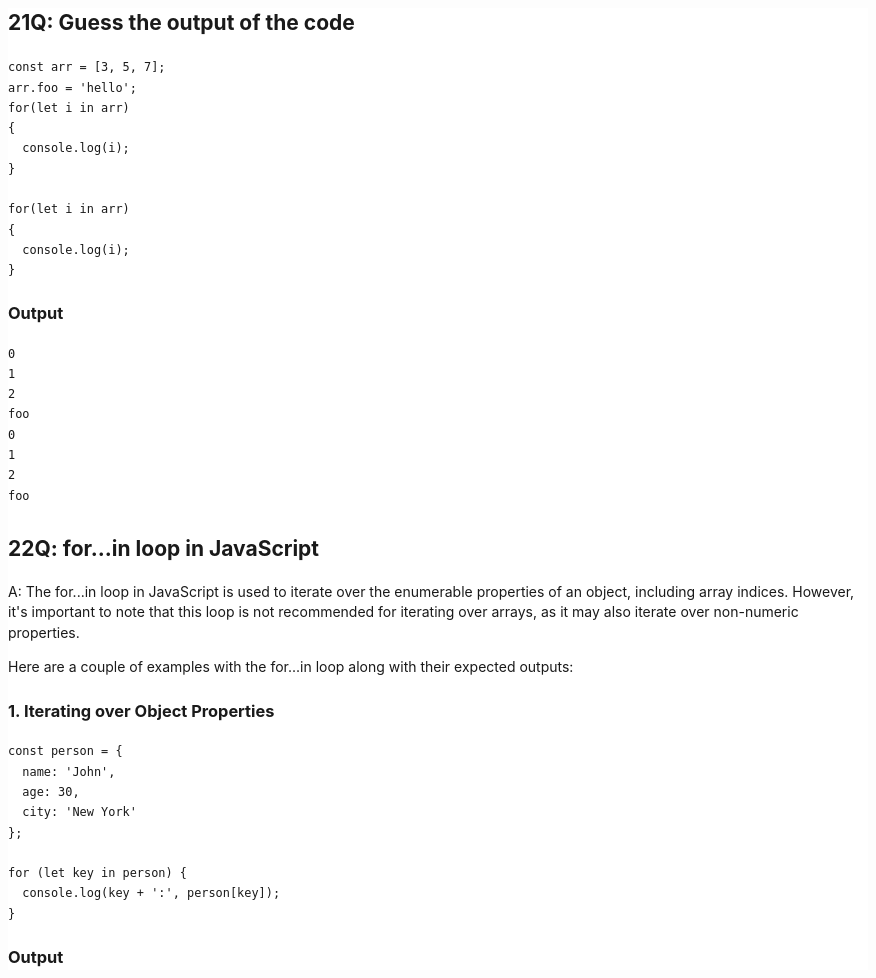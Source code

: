 
## 21Q: Guess the output of the code
```
const arr = [3, 5, 7];
arr.foo = 'hello';
for(let i in arr)
{
  console.log(i);
}

for(let i in arr)
{
  console.log(i);
}
```

### Output

```
0
1
2
foo
0
1
2
foo
```

## 22Q: for...in loop in JavaScript
A: The for...in loop in JavaScript is used to iterate over the enumerable properties of an object, including array indices. However, it's important to note that this loop is not recommended for iterating over arrays, as it may also iterate over non-numeric properties.

Here are a couple of examples with the for...in loop along with their expected outputs:

### 1. Iterating over Object Properties

```
const person = {
  name: 'John',
  age: 30,
  city: 'New York'
};

for (let key in person) {
  console.log(key + ':', person[key]);
}
```

### Output


  [mySymbol]: 'Hello',